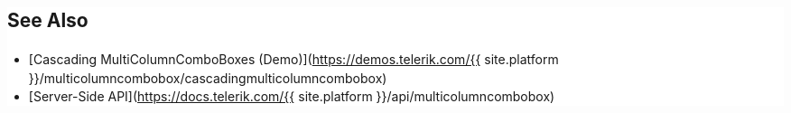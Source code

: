 ## See Also

* [Cascading MultiColumnComboBoxes (Demo)](https://demos.telerik.com/{{ site.platform }}/multicolumncombobox/cascadingmulticolumncombobox)
* [Server-Side API](https://docs.telerik.com/{{ site.platform }}/api/multicolumncombobox)